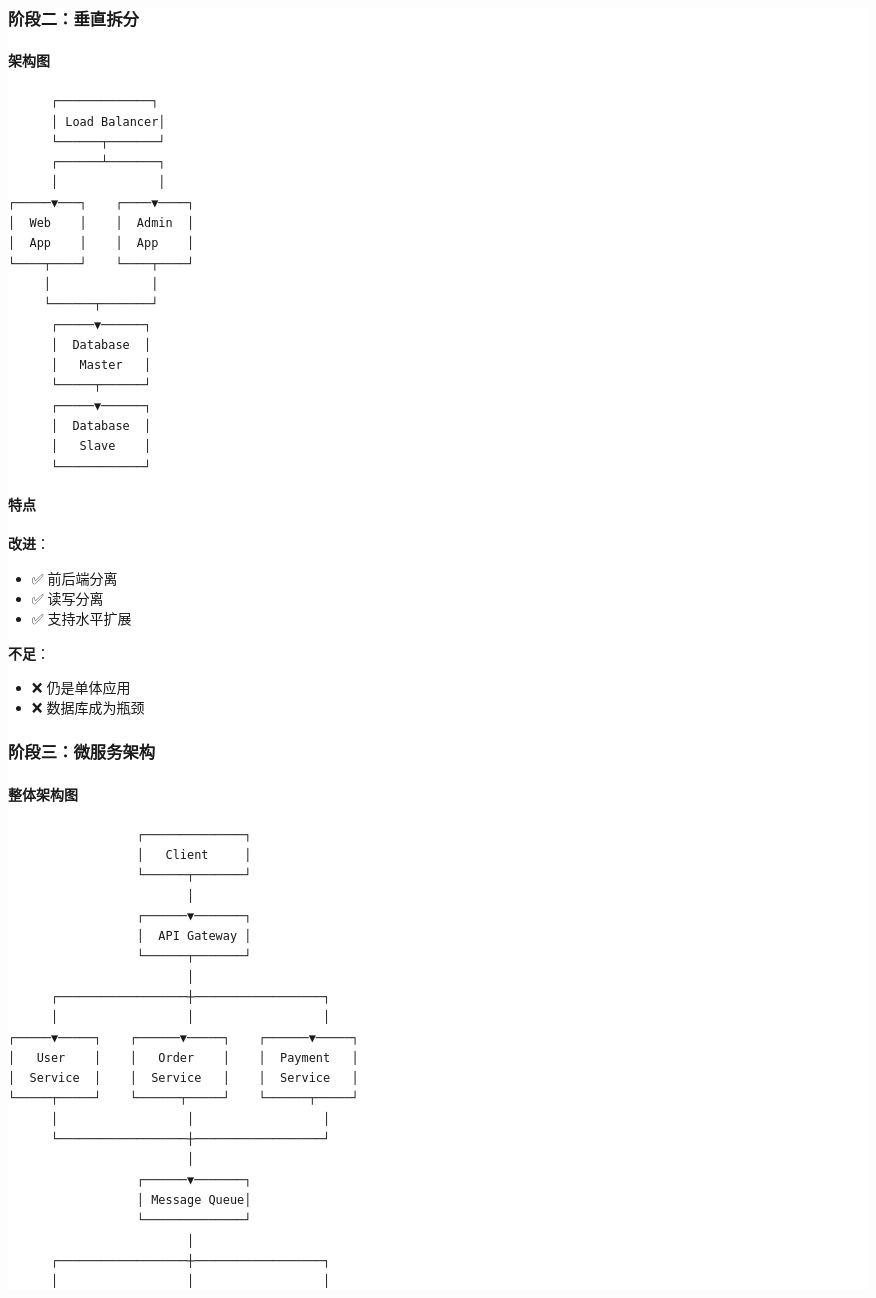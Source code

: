 ### 阶段二：垂直拆分

#### 架构图

```
      ┌─────────────┐
      │ Load Balancer│
      └──────┬───────┘
      ┌──────┴───────┐
      │              │
┌─────▼───┐    ┌────▼────┐
│  Web    │    │  Admin  │
│  App    │    │  App    │
└────┬────┘    └────┬────┘
     │              │
     └──────┬───────┘
      ┌─────▼──────┐
      │  Database  │
      │   Master   │
      └─────┬──────┘
      ┌─────▼──────┐
      │  Database  │
      │   Slave    │
      └────────────┘
```

#### 特点

**改进**：
- ✅ 前后端分离
- ✅ 读写分离
- ✅ 支持水平扩展

**不足**：
- ❌ 仍是单体应用
- ❌ 数据库成为瓶颈

### 阶段三：微服务架构

#### 整体架构图

```
                  ┌──────────────┐
                  │   Client     │
                  └──────┬───────┘
                         │
                  ┌──────▼───────┐
                  │  API Gateway │
                  └──────┬───────┘
                         │
      ┌──────────────────┼──────────────────┐
      │                  │                  │
┌─────▼─────┐    ┌──────▼─────┐    ┌──────▼─────┐
│   User    │    │   Order    │    │  Payment   │
│  Service  │    │  Service   │    │  Service   │
└─────┬─────┘    └──────┬─────┘    └──────┬─────┘
      │                  │                  │
      └──────────────────┼──────────────────┘
                         │
                  ┌──────▼───────┐
                  │ Message Queue│
                  └──────────────┘
                         │
      ┌──────────────────┼──────────────────┐
      │                  │                  │
```